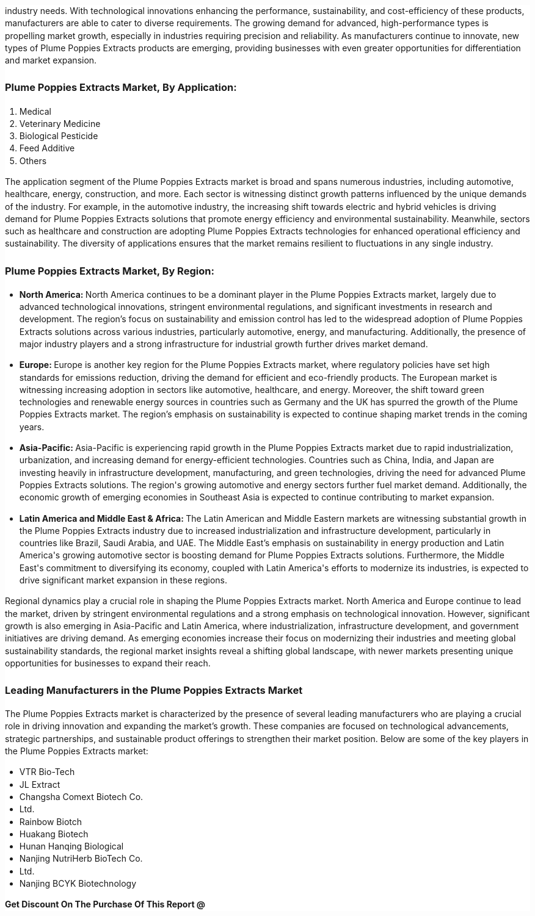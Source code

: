 industry needs. With technological innovations enhancing the performance, sustainability, and cost-efficiency of these products, manufacturers are able to cater to diverse requirements. The growing demand for advanced, high-performance types is propelling market growth, especially in industries requiring precision and reliability. As manufacturers continue to innovate, new types of Plume Poppies Extracts products are emerging, providing businesses with even greater opportunities for differentiation and market expansion.</p><h3>Plume Poppies Extracts Market,&nbsp;By Application:</h3><ol><li>Medical<li> Veterinary Medicine<li> Biological Pesticide<li> Feed Additive<li> Others</li></ol><p>The application segment of the Plume Poppies Extracts market is broad and spans numerous industries, including automotive, healthcare, energy, construction, and more. Each sector is witnessing distinct growth patterns influenced by the unique demands of the industry. For example, in the automotive industry, the increasing shift towards electric and hybrid vehicles is driving demand for Plume Poppies Extracts solutions that promote energy efficiency and environmental sustainability. Meanwhile, sectors such as healthcare and construction are adopting Plume Poppies Extracts technologies for enhanced operational efficiency and sustainability. The diversity of applications ensures that the market remains resilient to fluctuations in any single industry.</p><h3>Plume Poppies Extracts Market, By Region:</h3><ul><li><p><strong>North America:&nbsp;</strong>North America continues to be a dominant player in the Plume Poppies Extracts market, largely due to advanced technological innovations, stringent environmental regulations, and significant investments in research and development. The region&rsquo;s focus on sustainability and emission control has led to the widespread adoption of Plume Poppies Extracts solutions across various industries, particularly automotive, energy, and manufacturing. Additionally, the presence of major industry players and a strong infrastructure for industrial growth further drives market demand.</p></li><li><p><strong><strong>Europe:&nbsp;</strong></strong>Europe is another key region for the Plume Poppies Extracts market, where regulatory policies have set high standards for emissions reduction, driving the demand for efficient and eco-friendly products. The European market is witnessing increasing adoption in sectors like automotive, healthcare, and energy. Moreover, the shift toward green technologies and renewable energy sources in countries such as Germany and the UK has spurred the growth of the Plume Poppies Extracts market. The region&rsquo;s emphasis on sustainability is expected to continue shaping market trends in the coming years.</p></li><li><p><strong><strong>Asia-Pacific:&nbsp;</strong></strong>Asia-Pacific is experiencing rapid growth in the Plume Poppies Extracts market due to rapid industrialization, urbanization, and increasing demand for energy-efficient technologies. Countries such as China, India, and Japan are investing heavily in infrastructure development, manufacturing, and green technologies, driving the need for advanced Plume Poppies Extracts solutions. The region's growing automotive and energy sectors further fuel market demand. Additionally, the economic growth of emerging economies in Southeast Asia is expected to continue contributing to market expansion.</p></li><li><p><strong><strong>Latin America and Middle East &amp; Africa:&nbsp;</strong></strong>The Latin American and Middle Eastern markets are witnessing substantial growth in the Plume Poppies Extracts industry due to increased industrialization and infrastructure development, particularly in countries like Brazil, Saudi Arabia, and UAE. The Middle East&rsquo;s emphasis on sustainability in energy production and Latin America's growing automotive sector is boosting demand for Plume Poppies Extracts solutions. Furthermore, the Middle East's commitment to diversifying its economy, coupled with Latin America's efforts to modernize its industries, is expected to drive significant market expansion in these regions.</p></li></ul><p>Regional dynamics play a crucial role in shaping the Plume Poppies Extracts market. North America and Europe continue to lead the market, driven by stringent environmental regulations and a strong emphasis on technological innovation. However, significant growth is also emerging in Asia-Pacific and Latin America, where industrialization, infrastructure development, and government initiatives are driving demand. As emerging economies increase their focus on modernizing their industries and meeting global sustainability standards, the regional market insights reveal a shifting global landscape, with newer markets presenting unique opportunities for businesses to expand their reach.</p><h3><strong>Leading Manufacturers in the Plume Poppies Extracts Market</strong></h3><p>The Plume Poppies Extracts market is characterized by the presence of several leading manufacturers who are playing a crucial role in driving innovation and expanding the market&rsquo;s growth. These companies are focused on technological advancements, strategic partnerships, and sustainable product offerings to strengthen their market position. Below are some of the key players in the Plume Poppies Extracts market:</p></div><div class="article-main__content" data-test-id="publishing-text-block"><ul><li><span class="">VTR Bio-Tech<li> JL Extract<li> Changsha Comext Biotech Co.<li> Ltd.<li> Rainbow Biotch<li> Huakang Biotech<li> Hunan Hanqing Biological<li> Nanjing NutriHerb BioTech Co.<li> Ltd.<li> Nanjing BCYK Biotechnology</span></li></ul></div><div class="article-main__content" data-test-id="publishing-text-block"><p><span class="font-[700]"><strong>Get Discount On The Purchase Of This Report @</strong>